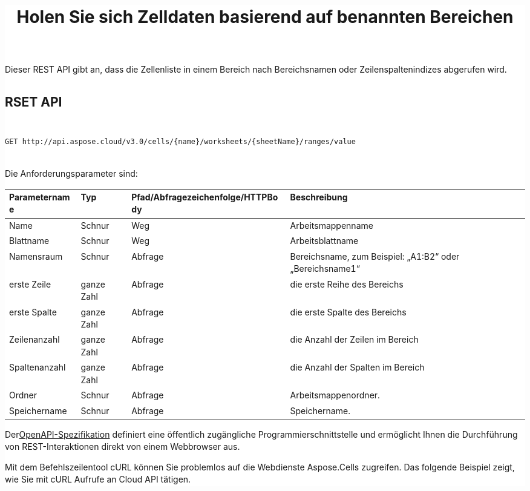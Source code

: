 ﻿---
title: Holen Sie sich Zelldaten basierend auf benannten Bereichen
second_title: Aspose.Cells Cloud Documen
linktitle: Wert
type: docs
url: /de/ranges/get/values/
aliases: [/get-cells-data-based-on-named-range/]
keywords: Get cells data based on named range on an Excel worksheet
description: Aspose.Cells Cloud REST API unterstützt das Abrufen von Zelldaten basierend auf benannten Bereichen in einem Excel Arbeitsblatt. SDK unterstützt verschiedene Entwicklungssprachen. Dazu gehören Android, C#, Go, Java, NodeJS, Perl, PHP, Python, Ruby und Swift
weight: 20
kwords: Excel, Office Cloud, REST API, Tabellenkalkulation, PDF, CSV, Json, Markdown, Zellendaten basierend auf benanntem Bereich abrufen
---
Dieser REST API gibt an, dass die Zellenliste in einem Bereich nach Bereichsnamen oder Zeilenspaltenindizes abgerufen wird.

## RSET API

```bash
 
GET http://api.aspose.cloud/v3.0/cells/{name}/worksheets/{sheetName}/ranges/value
 
```

Die Anforderungsparameter sind:

| Parametername| Typ| Pfad/Abfragezeichenfolge/HTTPBody|Beschreibung|
|:- |:- |:- |:- |
| Name| Schnur| Weg| Arbeitsmappenname|
| Blattname| Schnur| Weg| Arbeitsblattname|
| Namensraum| Schnur| Abfrage| Bereichsname, zum Beispiel: „A1:B2“ oder „Bereichsname1“|
| erste Zeile| ganze Zahl| Abfrage| die erste Reihe des Bereichs|
| erste Spalte| ganze Zahl| Abfrage| die erste Spalte des Bereichs|
| Zeilenanzahl| ganze Zahl| Abfrage| die Anzahl der Zeilen im Bereich|
| Spaltenanzahl| ganze Zahl| Abfrage| die Anzahl der Spalten im Bereich|
| Ordner| Schnur| Abfrage| Arbeitsmappenordner.|
| Speichername| Schnur| Abfrage| Speichername.|

 Der[OpenAPI-Spezifikation](https://apireference.aspose.cloud/cells/#/Ranges/GetWorksheetCellsRangeValue) definiert eine öffentlich zugängliche Programmierschnittstelle und ermöglicht Ihnen die Durchführung von REST-Interaktionen direkt von einem Webbrowser aus.

Mit dem Befehlszeilentool cURL können Sie problemlos auf die Webdienste Aspose.Cells zugreifen. Das folgende Beispiel zeigt, wie Sie mit cURL Aufrufe an Cloud API tätigen.
